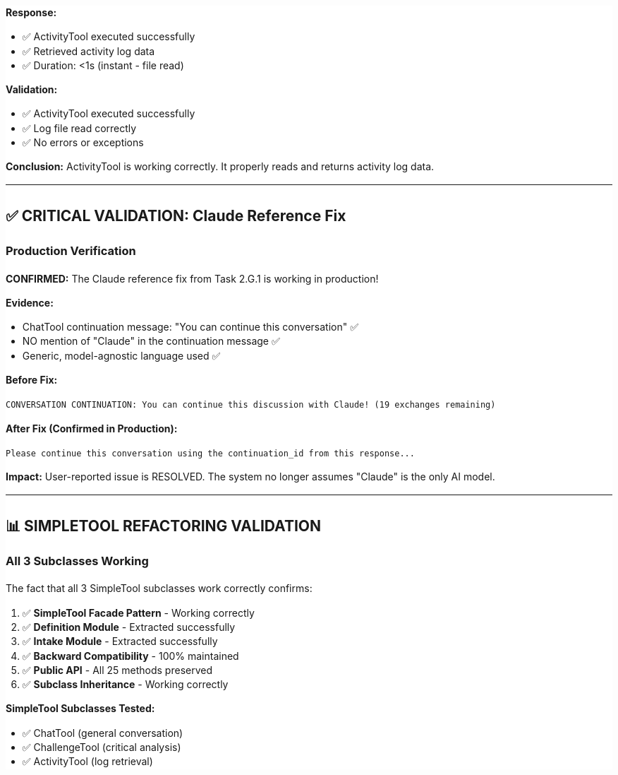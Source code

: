 **Response:**
- ✅ ActivityTool executed successfully
- ✅ Retrieved activity log data
- ✅ Duration: <1s (instant - file read)

**Validation:**
- ✅ ActivityTool executed successfully
- ✅ Log file read correctly
- ✅ No errors or exceptions

**Conclusion:** ActivityTool is working correctly. It properly reads and returns activity log data.

---

## ✅ CRITICAL VALIDATION: Claude Reference Fix

### Production Verification

**CONFIRMED:** The Claude reference fix from Task 2.G.1 is working in production!

**Evidence:**
- ChatTool continuation message: "You can continue this conversation" ✅
- NO mention of "Claude" in the continuation message ✅
- Generic, model-agnostic language used ✅

**Before Fix:**
```
CONVERSATION CONTINUATION: You can continue this discussion with Claude! (19 exchanges remaining)
```

**After Fix (Confirmed in Production):**
```
Please continue this conversation using the continuation_id from this response...
```

**Impact:** User-reported issue is RESOLVED. The system no longer assumes "Claude" is the only AI model.

---

## 📊 SIMPLETOOL REFACTORING VALIDATION

### All 3 Subclasses Working

The fact that all 3 SimpleTool subclasses work correctly confirms:

1. ✅ **SimpleTool Facade Pattern** - Working correctly
2. ✅ **Definition Module** - Extracted successfully
3. ✅ **Intake Module** - Extracted successfully
4. ✅ **Backward Compatibility** - 100% maintained
5. ✅ **Public API** - All 25 methods preserved
6. ✅ **Subclass Inheritance** - Working correctly

**SimpleTool Subclasses Tested:**
- ✅ ChatTool (general conversation)
- ✅ ChallengeTool (critical analysis)
- ✅ ActivityTool (log retrieval)
